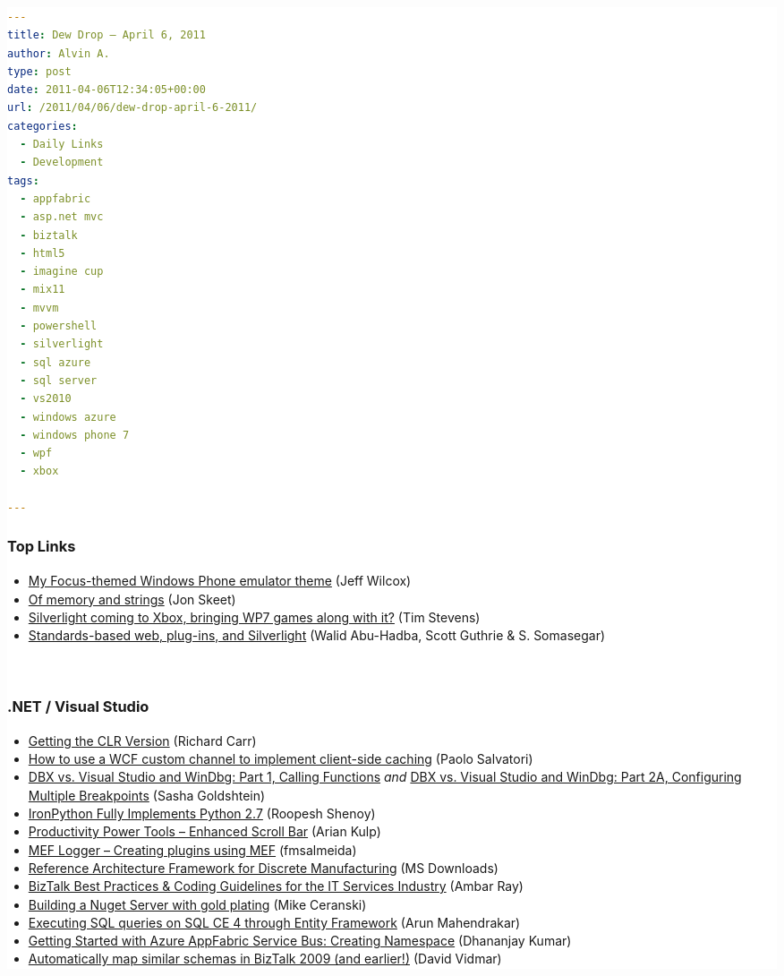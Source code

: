 ```yaml
---
title: Dew Drop – April 6, 2011
author: Alvin A.
type: post
date: 2011-04-06T12:34:05+00:00
url: /2011/04/06/dew-drop-april-6-2011/
categories:
  - Daily Links
  - Development
tags:
  - appfabric
  - asp.net mvc
  - biztalk
  - html5
  - imagine cup
  - mix11
  - mvvm
  - powershell
  - silverlight
  - sql azure
  - sql server
  - vs2010
  - windows azure
  - windows phone 7
  - wpf
  - xbox

---
```

### <a name="top"></a>Top Links

  * [My Focus-themed Windows Phone emulator theme][1] (Jeff Wilcox)
  * [Of memory and strings][2] (Jon Skeet)
  * [Silverlight coming to Xbox, bringing WP7 games along with it?][3] (Tim Stevens)
  * [Standards-based web, plug-ins, and Silverlight][4] (Walid Abu-Hadba, Scott Guthrie & S. Somasegar)

&#160;

### <a name="dotnet"></a>.NET / Visual Studio

  * [Getting the CLR Version][5] (Richard Carr)
  * [How to use a WCF custom channel to implement client-side caching][6] (Paolo Salvatori)
  * [DBX vs. Visual Studio and WinDbg: Part 1, Calling Functions][7] _and_ [DBX vs. Visual Studio and WinDbg: Part 2A, Configuring Multiple Breakpoints][8] (Sasha Goldshtein)
  * [IronPython Fully Implements Python 2.7][9] (Roopesh Shenoy)
  * [Productivity Power Tools &#8211; Enhanced Scroll Bar][10] (Arian Kulp)
  * [MEF Logger – Creating plugins using MEF][11] (fmsalmeida)
  * [Reference Architecture Framework for Discrete Manufacturing][12] (MS Downloads)
  * [BizTalk Best Practices & Coding Guidelines for the IT Services Industry][13] (Ambar Ray)
  * [Building a Nuget Server with gold plating][14] (Mike Ceranski)
  * [Executing SQL queries on SQL CE 4 through Entity Framework][15] (Arun Mahendrakar)
  * [Getting Started with Azure AppFabric Service Bus: Creating Namespace][16] (Dhananjay Kumar)
  * <a href="http://feeds.vidmar.net/~r/BiteMyBytes/~3/KrUfh-nNtfA/automatically-map-similar-schemas-in-biztalk-2009-and-earlier-biztalk.aspx" target="_blank">Automatically map similar schemas in BizTalk 2009 (and earlier!)</a> (David Vidmar)


 [1]: http://www.jeff.wilcox.name/2011/04/focus-theme/
 [2]: http://feedproxy.google.com/~r/JonSkeetCodingBlog/~3/jgRfVaZgWJg/of-memory-and-strings.aspx
 [3]: http://www.engadget.com/2011/04/05/silverlight-coming-to-xbox-bringing-wp7-games-along-with-it/
 [4]: http://team.silverlight.net/announcement/standards-based-web-plug-ins-and-silverlight/
 [5]: http://feedproxy.google.com/~r/BlackwaspLatestAdditions/~3/V0dxgejqV6M/GetCLRVersion.aspx
 [6]: http://appfabriccat.com/2011/04/how-to-use-a-wcf-custom-channel-to-implement-client-side-caching/
 [7]: http://blogs.microsoft.co.il/blogs/sasha/archive/2011/04/05/dbx-vs-visual-studio-and-windbg-part-1-calling-functions.aspx
 [8]: http://blogs.microsoft.co.il/blogs/sasha/archive/2011/04/06/dbx-vs-visual-studio-and-windbg-part-2a-configuring-multiple-breakpoints.aspx
 [9]: http://www.infoq.com/news/2011/04/IronPython-2.7
 [10]: http://feedproxy.google.com/~r/ArianKulp/~3/NfEcHNTeQ0k/productivity-power-tools---enhanced-scroll-bar
 [11]: http://www.codeproject.com/KB/cs/MefLogger.aspx
 [12]: http://feedproxy.google.com/~r/MicrosoftDownloadCenter/~3/sDGL7WPkMqI/details.aspx
 [13]: http://feedproxy.google.com/~r/netCurryRecentArticles/~3/hVsCB6KjGuQ/ShowArticle.aspx
 [14]: http://feedproxy.google.com/~r/codecapers/~3/rAexOusCDQY/post.aspx
 [15]: http://feedproxy.google.com/~r/nmarun/~3/jp0ld6ozAVg/executing-sql-queries-on-sql-ce-4-through-entity-framework.aspx
 [16]: http://debugmode.net/2011/04/05/getting-started-with-azure-appfabric-service-bus-creating-namespace/
 [17]: http://www.blackbeltcoder.com/Articles/strings/convert-html-to-text
 [18]: http://feedproxy.google.com/~r/RachelAppel/~3/N-4dAEUY66I/asp.net-mvc-actionresults-explained
 [19]: http://feedproxy.google.com/~r/wekeroad/EeKc/~3/IoRSPm4MlGo/4373719917
 [20]: http://www.smashingmagazine.com/2011/04/05/image-manipulation-with-jquery-and-php-gd/
 [21]: http://feedproxy.google.com/~r/MSJoe/~3/D-0FkkDCdFA/
 [22]: http://feeds.dzone.com/~r/zones/css/~3/QwHKPkl4kTM/practical-php-testing-patterns-45
 [23]: http://feedproxy.google.com/~r/stoimenblog/~3/2XU25T5zoEs/
 [24]: http://feedproxy.google.com/~r/jayway/posts/~3/GZAHf9oN7NY/
 [25]: http://elegantcode.com/2011/04/06/taking-baby-steps-with-node-js-pumping-data-between-streams/
 [26]: http://www.kirupa.com/html5/tracking_js_events_google_analytics.htm
 [27]: http://simpleprogrammer.com/2011/04/05/getting-up-to-bat-adding-smoke-tests-to-your-build/
 [28]: http://feedproxy.google.com/~r/joliver/~3/_HWIFsSjpUQ/cqrs-out-of-sequence-messages-and-read.html
 [29]: http://www.thekua.com/atwork/2011/04/long-feedback-cycle-on-a-4-year-old-project/
 [30]: http://feedproxy.google.com/~r/agilescout/~3/MnhfIDQZVFk/
 [31]: http://feeds.dzone.com/~r/zones/agile/~3/0Y9m6IEvuhQ/agile-little-bit-lean
 [32]: http://feedproxy.google.com/~r/AyendeRahien/~3/plcp-wB5g6k/refactoring-toward-frictionless-amp-odorless-code-the-baseline.aspx
 [33]: http://www.docondev.com/2011/04/necessary-refactoring.html
 [34]: http://feedproxy.google.com/~r/CodeBetter/~3/RIovm9Nwsvg/
 [35]: http://blog.assembla.com/assemblablog/tabid/12618/bid/44384/Code-Management-versus-Project-Management.aspx
 [36]: http://blogs.msdn.com/b/johnguin/archive/2011/04/04/updating-another-automation-test-to-increase-stability.aspx
 [37]: http://feedproxy.google.com/~r/noop/~3/gEdK5wc1CVQ/it-takes-complexity-to-handle-complexity.html
 [38]: http://lennybacon.com/2011/04/05/Resharper6WPFBindingValidation.aspx
 [39]: http://www.windowsphonegeek.com/tips/All-about-WP7-Isolated-Storage---Read-and-Save-Images
 [40]: http://www.windowsphonegeek.com/articles/Building-WP7-Custom-Validation-Control---Architecture-amp-Basic-Prototype
 [41]: http://feeds.dzone.com/~r/zones/dotnet/~3/hCRMYTs-H7Y/developing-sevendrops-dropbox-2
 [42]: http://feeds.dzone.com/~r/zones/dotnet/~3/8zdeCaUyvYY/developing-sevendrops-dropbox-3
 [43]: http://dennisdel.com/?p=685
 [44]: http://dennisdel.com/?p=691
 [45]: http://feedproxy.google.com/~r/silverlightshow/~3/jPygfm7kr-M/Windows-Phone-7-Creating-Trial-API-Applications.aspx
 [46]: http://feedproxy.google.com/~r/CSharperImage/~3/x3YghH4REkA/silverlight-5-beta-here-html-5-sterling.html
 [47]: http://www.globalnerdy.com/2011/04/05/silverlight-html5-the-web-and-all-that/
 [48]: http://blogs.msdn.com/b/mvpawardprogram/archive/2011/04/04/mvps-for-windows-phone-7-building-location-service-applications-in-windows-phone-7.aspx
 [49]: http://michaelcrump.net/archive/2011/04/05/producing-and-consuming-odata-in-a-silverlight-and-windows-phone-yet-again.aspx
 [50]: http://michaelcrump.net/archive/2011/04/05/a-silverlight-developerrsquos-look-at-tfs-2010-remote-hosting.aspx
 [51]: http://feedproxy.google.com/~r/NicksNetTravels/~3/jxwNtOSh8X0/post.aspx
 [52]: http://feedproxy.google.com/~r/NicksNetTravels/~3/NF0VjZ01lVo/post.aspx
 [53]: http://feedproxy.google.com/~r/NicksNetTravels/~3/VoOowuaVs4s/post.aspx
 [54]: http://www.paulstovell.com/presentation-technologies
 [55]: http://blogs.msdn.com/b/silverlight_sdk/archive/2011/04/05/windows-phone-7-xna-game-tutorial-for-ya.aspx
 [56]: http://blogs.msdn.com/b/microsoft_press/archive/2011/04/06/new-book-building-enterprise-applications-with-windows-presentation-foundation-and-the-model-view-viewmodel-pattern.aspx
 [57]: http://feedproxy.google.com/~r/kunal2383/~3/oM63SOtfInM/how-to-design-custom-control-by-editing.html
 [58]: http://www.dotnetrocks.com/default.aspx?ShowNum=651
 [59]: http://feedproxy.google.com/~r/Powerscripting/~3/3YlMDqsDAmw/episode-143-power-scripting-podcast-chris-harris-from-microsoft-on-scom-2012
 [60]: http://www.winsupersite.com/article/podcast-2/windows-weekly-202-opera-not-oprah-130083
 [61]: http://jamesshore.com/Blog/Lets-Play/Episode-100.html
 [62]: http://agiletoolkit.libsyn.com/lyssa-adkins-coaching-agile-teams-agile-2010
 [63]: http://feedproxy.google.com/~r/JesseLiberty-SilverlightGeek/~3/odKnndsELaw/
 [64]: http://channel9.msdn.com/Shows/The-Defrag-Show/Defrag-003-Win7-Shutdown-Slowdowns-Prob-Step-Recorder-MSI-Failures
 [65]: http://channel9.msdn.com/Shows/Hot-Apps/Hot-Apps-Parachute-Panic-Dog-A-Pedia-Hairdo-For-You-ChicksnVixens-Soundtrckr
 [66]: http://feedproxy.google.com/~r/ThirstyDeveloperPodcast/~3/-6fbv5rAZLc/TheThirstyDeveloper100TheMetaEpisode.aspx
 [67]: http://feedproxy.google.com/~r/danemorgridge/~3/HbAoowcX-MA/4363500216
 [68]: http://feedproxy.google.com/~r/AndrewConnell/~3/fBZEcbpytfE/14-free-sharepoint-2010-webinars-by-critical-path-training.aspx
 [69]: http://www.cjvandyk.com/blog/Lists/Posts/ViewPost.aspx?ID=317
 [70]: http://dennisdel.com/?p=672
 [71]: http://blogs.msdn.com/b/angelab/archive/2011/04/05/msdn-events-presents-webmatrix-to-asp-net-mvc-web-camp.aspx
 [72]: http://www.wintellect.com/CS/blogs/jeffreyr/archive/2011/04/05/windows-azure-deep-dive-with-jeffrey-richter-explore-the-benefits-of-windows-azure-data-storage-and-compute-services.aspx
 [73]: http://blogs.msdn.com/b/jimoneil/archive/2011/04/06/learning-opportunities-to-embrace-the-cloud.aspx
 [74]: http://feedproxy.google.com/~r/DeconstructingTheNUI/~3/fBY9e5ZZp9c/nui-at-mix11.html
 [75]: http://blogs.msdn.com/b/mvpawardprogram/archive/2011/04/05/behind-the-scenes-in-japan-windows-azure-mvps-help-drive-vital-communications.aspx
 [76]: http://www.sqlservercentral.com/blogs/databaseexpertisecom/archive/2011/04/04/developing-with-sql-server_3A00_-three-ways-to-get-at-data.aspx
 [77]: http://feedproxy.google.com/~r/sqlservercurry/blog/~3/SKjAPLMZyy0/sql-server-first-and-last-day-of-year.html
 [78]: http://blogs.lessthandot.com/index.php/DataMgmt/DBAdmin/sql-university-performance-week
 [79]: http://blog.sqlauthority.com/2011/04/05/sqlauthority-news-win-windows-phone-from-idera-in-140-characters-a-cartoon-challenge-of-sql/
 [80]: http://blogs.lessthandot.com/index.php/DataMgmt/DataDesign/use-a-database-how-it
 [81]: http://blogs.msdn.com/b/usisvde/archive/2011/04/05/announcing-the-metro-early-adoption-program-for-sql-server-code-name-denali.aspx
 [82]: http://blogs.msdn.com/b/buckwoody/archive/2011/04/05/sql-azure-use-case-shared-data-hub.aspx
 [83]: http://www.sqlservercentral.com/blogs/sqlinthewild/archive/2011/04/05/to-top-or-not-to-top-an-exists.aspx
 [84]: http://feedproxy.google.com/~r/sqlserverpedia/~3/80tV1uYSPVc/
 [85]: http://feedproxy.google.com/~r/joliver/~3/yiIM3TlI4Io/how-i-avoid-two-phase-commit.html
 [86]: http://feedproxy.google.com/~r/AndrewConnell/~3/V2w6QcoH9sA/sharepoint-2010-sdk-offline-sdk-.chm-updated-again.aspx
 [87]: http://blogs.msdn.com/b/microsoft_press/archive/2011/04/05/new-book-microsoft-sharepoint-2010-developer-reference.aspx
 [88]: http://www.winsupersite.com/blogs/entryid/76294/windows-home-server-2011-small-business-server-2011-essentials-now-on-msdn-technet
 [89]: http://feedproxy.google.com/~r/DevelopmentInABlink/~3/-1Em1PVhAeE/
 [90]: http://feedproxy.google.com/~r/wekeroad/EeKc/~3/TUK6A3G4oeY/4355929557
 [91]: http://www.infoq.com/news/2011/04/jetbrains-appCode
 [92]: http://blogs.msdn.com/b/powershell/archive/2011/04/04/scaling-and-queuing-powershell-background-jobs.aspx
 [93]: http://betav.com/blog/billva/2011/04/microsoft-customers-abandoned.html
 [94]: http://jasonhaley.com/blog/post.aspx?id=588ea281-a096-4787-ae24-3cefdfc32aa7
 [95]: http://feedproxy.google.com/~r/ReflectivePerspective/~3/UunyZP9FIW0/
 [96]: http://feedproxy.google.com/~r/ReflectivePerspective/~3/6BtW1NrVJx8/
 [97]: http://feedproxy.google.com/~r/ginktage/EPSB/~3/B5oIVXxBeYQ/
 [98]: http://feedproxy.google.com/~r/silverlightshow/~3/mbjOD0tpBHQ/Daily-News-Digest-04-05-2011.aspx
 [99]: http://geekswithblogs.net/WynApseTechnicalMusings/archive/2011/04/04/144704.aspx
 [100]: http://geekswithblogs.net/WynApseTechnicalMusings/archive/2011/04/05/144713.aspx
 [101]: http://geekswithblogs.net/WynApseTechnicalMusings/archive/2011/04/05/144739.aspx
 [102]: http://feedproxy.google.com/~r/silverlightshow/~3/u-RjJpTRW84/SilverlightCream-Top-5-Picks-for-March-28-April-3-2011.aspx
 [103]: http://www.windowsphonegeek.com/news/daily-wp7-development-news-april-5th-2011